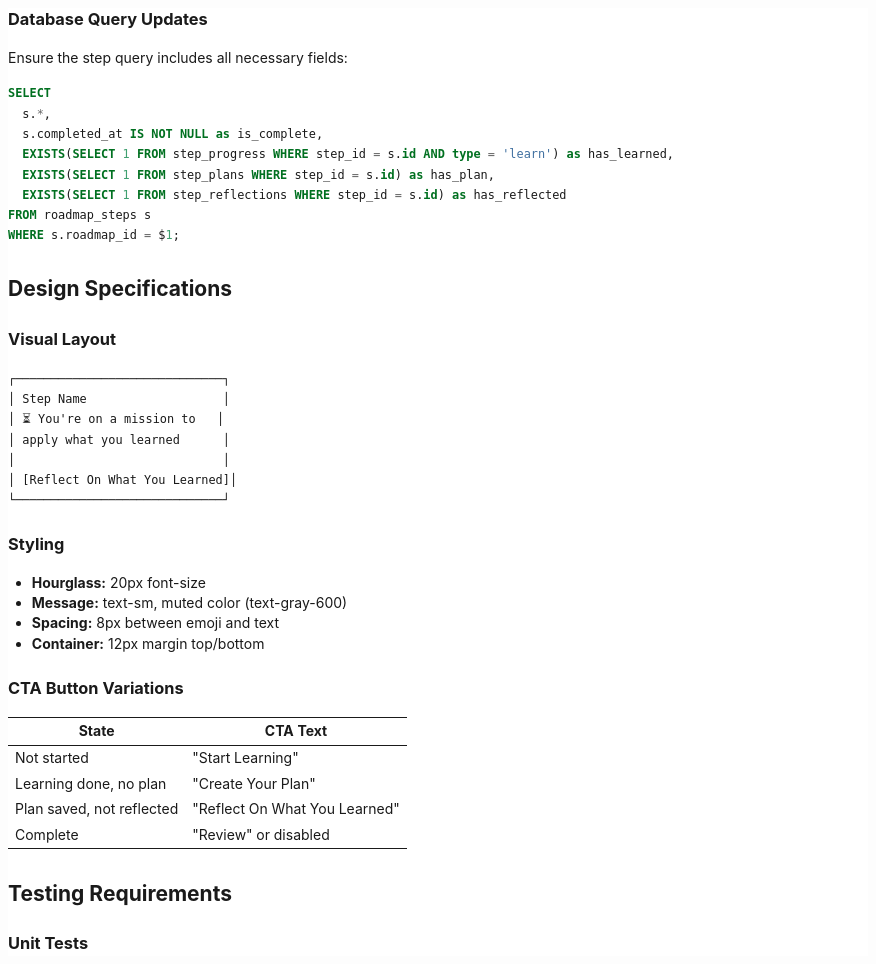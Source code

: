 ### Database Query Updates

Ensure the step query includes all necessary fields:

```sql
SELECT
  s.*,
  s.completed_at IS NOT NULL as is_complete,
  EXISTS(SELECT 1 FROM step_progress WHERE step_id = s.id AND type = 'learn') as has_learned,
  EXISTS(SELECT 1 FROM step_plans WHERE step_id = s.id) as has_plan,
  EXISTS(SELECT 1 FROM step_reflections WHERE step_id = s.id) as has_reflected
FROM roadmap_steps s
WHERE s.roadmap_id = $1;
```

## Design Specifications

### Visual Layout

```
┌─────────────────────────────┐
│ Step Name                   │
│ ⏳ You're on a mission to   │
│ apply what you learned      │
│                             │
│ [Reflect On What You Learned]│
└─────────────────────────────┘
```

### Styling

- **Hourglass:** 20px font-size
- **Message:** text-sm, muted color (text-gray-600)
- **Spacing:** 8px between emoji and text
- **Container:** 12px margin top/bottom

### CTA Button Variations

| State                     | CTA Text                      |
| ------------------------- | ----------------------------- |
| Not started               | "Start Learning"              |
| Learning done, no plan    | "Create Your Plan"            |
| Plan saved, not reflected | "Reflect On What You Learned" |
| Complete                  | "Review" or disabled          |

## Testing Requirements

### Unit Tests
